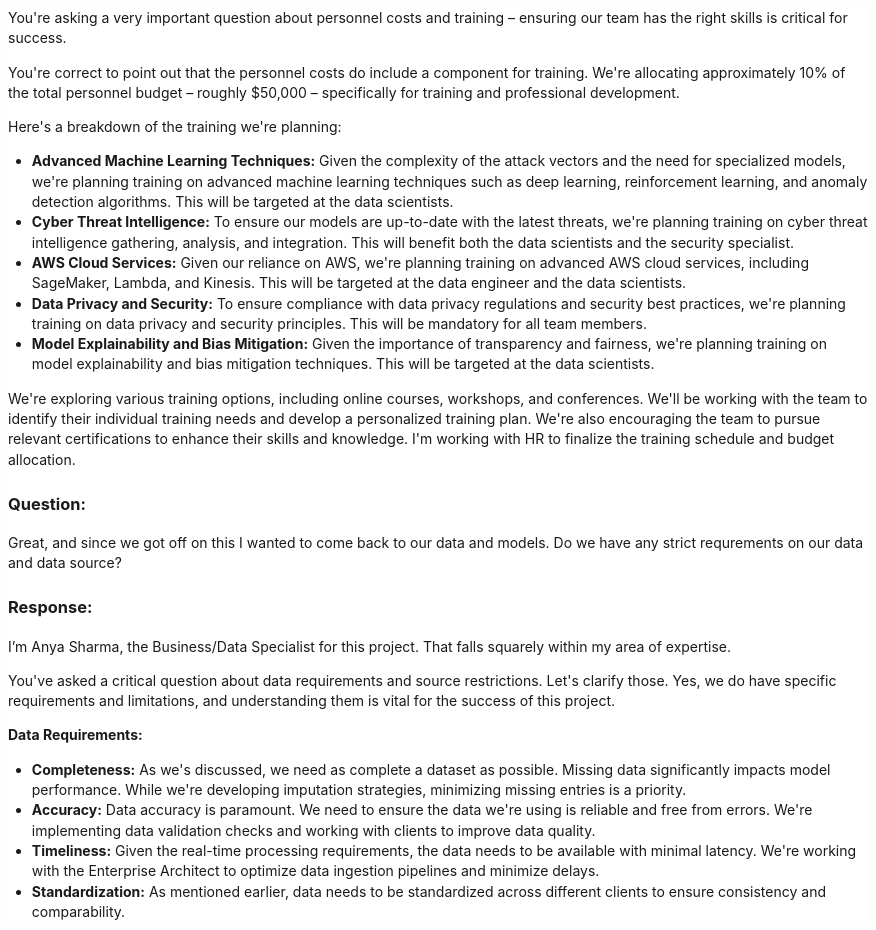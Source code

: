 You're asking a very important question about personnel costs and training – ensuring our team has the right skills is critical for success.

You're correct to point out that the personnel costs do include a component for training. We're allocating approximately 10% of the total personnel budget – roughly $50,000 – specifically for training and professional development.

Here's a breakdown of the training we're planning:

*   **Advanced Machine Learning Techniques:** Given the complexity of the attack vectors and the need for specialized models, we're planning training on advanced machine learning techniques such as deep learning, reinforcement learning, and anomaly detection algorithms. This will be targeted at the data scientists.
*   **Cyber Threat Intelligence:** To ensure our models are up-to-date with the latest threats, we're planning training on cyber threat intelligence gathering, analysis, and integration. This will benefit both the data scientists and the security specialist.
*   **AWS Cloud Services:** Given our reliance on AWS, we're planning training on advanced AWS cloud services, including SageMaker, Lambda, and Kinesis. This will be targeted at the data engineer and the data scientists.
*   **Data Privacy and Security:** To ensure compliance with data privacy regulations and security best practices, we're planning training on data privacy and security principles. This will be mandatory for all team members.
*   **Model Explainability and Bias Mitigation:** Given the importance of transparency and fairness, we're planning training on model explainability and bias mitigation techniques. This will be targeted at the data scientists.

We're exploring various training options, including online courses, workshops, and conferences. We'll be working with the team to identify their individual training needs and develop a personalized training plan. We're also encouraging the team to pursue relevant certifications to enhance their skills and knowledge. I'm working with HR to finalize the training schedule and budget allocation.

### Question:
Great, and since we got off on this I wanted to come back to our data and models. Do we have any strict requrements on our data and data source?

### Response:
I’m Anya Sharma, the Business/Data Specialist for this project. That falls squarely within my area of expertise.

You've asked a critical question about data requirements and source restrictions. Let's clarify those. Yes, we do have specific requirements and limitations, and understanding them is vital for the success of this project.

**Data Requirements:**

*   **Completeness:** As we's discussed, we need as complete a dataset as possible. Missing data significantly impacts model performance. While we're developing imputation strategies, minimizing missing entries is a priority.
*   **Accuracy:** Data accuracy is paramount. We need to ensure the data we're using is reliable and free from errors. We're implementing data validation checks and working with clients to improve data quality.
*   **Timeliness:** Given the real-time processing requirements, the data needs to be available with minimal latency. We're working with the Enterprise Architect to optimize data ingestion pipelines and minimize delays.
*   **Standardization:** As mentioned earlier, data needs to be standardized across different clients to ensure consistency and comparability.
